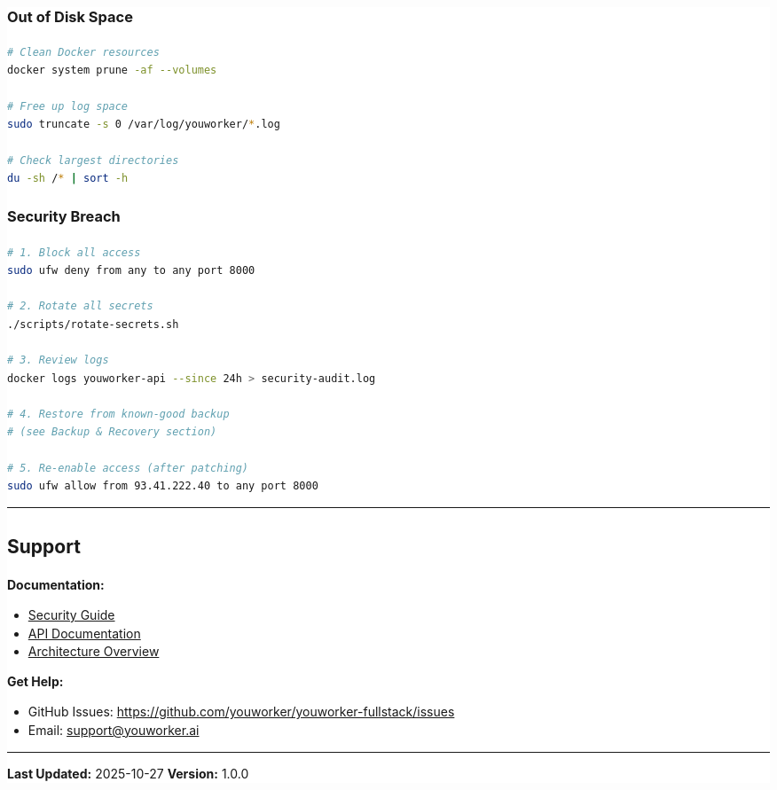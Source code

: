 ### Out of Disk Space

```bash
# Clean Docker resources
docker system prune -af --volumes

# Free up log space
sudo truncate -s 0 /var/log/youworker/*.log

# Check largest directories
du -sh /* | sort -h
```

### Security Breach

```bash
# 1. Block all access
sudo ufw deny from any to any port 8000

# 2. Rotate all secrets
./scripts/rotate-secrets.sh

# 3. Review logs
docker logs youworker-api --since 24h > security-audit.log

# 4. Restore from known-good backup
# (see Backup & Recovery section)

# 5. Re-enable access (after patching)
sudo ufw allow from 93.41.222.40 to any port 8000
```

---

## Support

**Documentation:**
- [Security Guide](./SECURITY.md)
- [API Documentation](https://95.110.228.79/docs)
- [Architecture Overview](./ARCHITECTURE.md)

**Get Help:**
- GitHub Issues: https://github.com/youworker/youworker-fullstack/issues
- Email: support@youworker.ai

---

**Last Updated:** 2025-10-27
**Version:** 1.0.0
